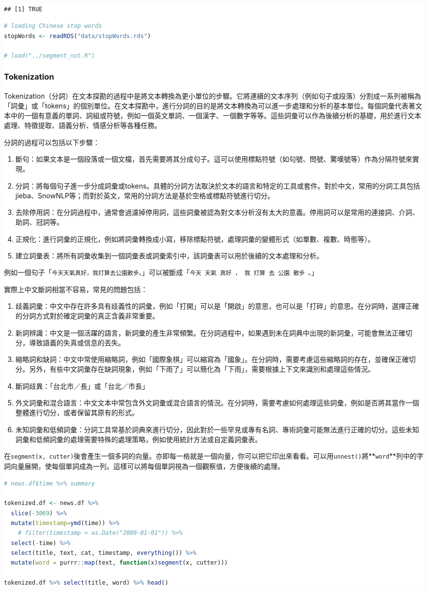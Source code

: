 ```{.output}
## [1] TRUE
```

```r
# loading Chinese stop words
stopWords <- readRDS("data/stopWords.rds")

# load("../segment_not.R")
```

### Tokenization

Tokenization（分詞）在文本探勘的過程中是將文本轉換為更小單位的步驟。它將連續的文本序列（例如句子或段落）分割成一系列被稱為「詞彙」或「tokens」的個別單位。在文本探勘中，進行分詞的目的是將文本轉換為可以進一步處理和分析的基本單位。每個詞彙代表著文本中的一個有意義的單詞、詞組或符號，例如一個英文單詞、一個漢字、一個數字等等。這些詞彙可以作為後續分析的基礎，用於進行文本處理、特徵提取、語義分析、情感分析等各種任務。

分詞的過程可以包括以下步驟：

1.  斷句：如果文本是一個段落或一個文檔，首先需要將其分成句子。這可以使用標點符號（如句號、問號、驚嘆號等）作為分隔符號來實現。

2.  分詞：將每個句子進一步分成詞彙或tokens。具體的分詞方法取決於文本的語言和特定的工具或套件。對於中文，常用的分詞工具包括jieba、SnowNLP等；而對於英文，常用的分詞方法是基於空格或標點符號進行切分。

3.  去除停用詞：在分詞過程中，通常會過濾掉停用詞，這些詞彙被認為對文本分析沒有太大的意義。停用詞可以是常用的連接詞、介詞、助詞、冠詞等。

4.  正規化：進行詞彙的正規化，例如將詞彙轉換成小寫，移除標點符號，處理詞彙的變體形式（如單數、複數、時態等）。

5.  建立詞彙表：將所有詞彙收集到一個詞彙表或詞彙索引中，該詞彙表可以用於後續的文本處理和分析。

例如一個句子「`今天天氣真好，我打算去公園散步。`」可以被斷成「`今天 天氣 真好 ， 我 打算 去 公園 散步 。`」

實際上中文斷詞相當不容易，常見的問題包括：

1.  歧義詞彙：中文中存在許多具有歧義性的詞彙，例如「打開」可以是「開啟」的意思，也可以是「打碎」的意思。在分詞時，選擇正確的分詞方式對於確定詞彙的真正含義非常重要。

2.  新詞辨識：中文是一個活躍的語言，新詞彙的產生非常頻繁。在分詞過程中，如果遇到未在詞典中出現的新詞彙，可能會無法正確切分，導致語義的失真或信息的丟失。

3.  縮略詞和缺詞：中文中常使用縮略詞，例如「國際象棋」可以縮寫為「國象」。在分詞時，需要考慮這些縮略詞的存在，並確保正確切分。另外，有些中文詞彙存在缺詞現象，例如「下雨了」可以簡化為「下雨」，需要根據上下文來識別和處理這些情況。

4.  斷詞歧異：「台北市／長」或「台北／市長」

5.  外文詞彙和混合語言：中文文本中常包含外文詞彙或混合語言的情況。在分詞時，需要考慮如何處理這些詞彙，例如是否將其當作一個整體進行切分，或者保留其原有的形式。

6.  未知詞彙和低頻詞彙：分詞工具常基於詞典來進行切分，因此對於一些罕見或專有名詞、專術詞彙可能無法進行正確的切分。這些未知詞彙和低頻詞彙的處理需要特殊的處理策略，例如使用統計方法或自定義詞彙表。

在`segment(x, cutter)`後會產生一個多詞的向量。亦即每一格就是一個向量，你可以把它印出來看看。可以用`unnest()`將**`word`**列中的字詞向量展開，使每個單詞成為一列。這樣可以將每個單詞視為一個觀察值，方便後續的處理。


```r
# news.df$time %>% summary

tokenized.df <- news.df %>% 
  slice(-3069) %>%
  mutate(timestamp=ymd(time)) %>% 
    # filter(timestamp > as.Date("2009-01-01")) %>%
  select(-time) %>%
  select(title, text, cat, timestamp, everything()) %>%
  mutate(word = purrr::map(text, function(x)segment(x, cutter)))

tokenized.df %>% select(title, word) %>% head()
```
